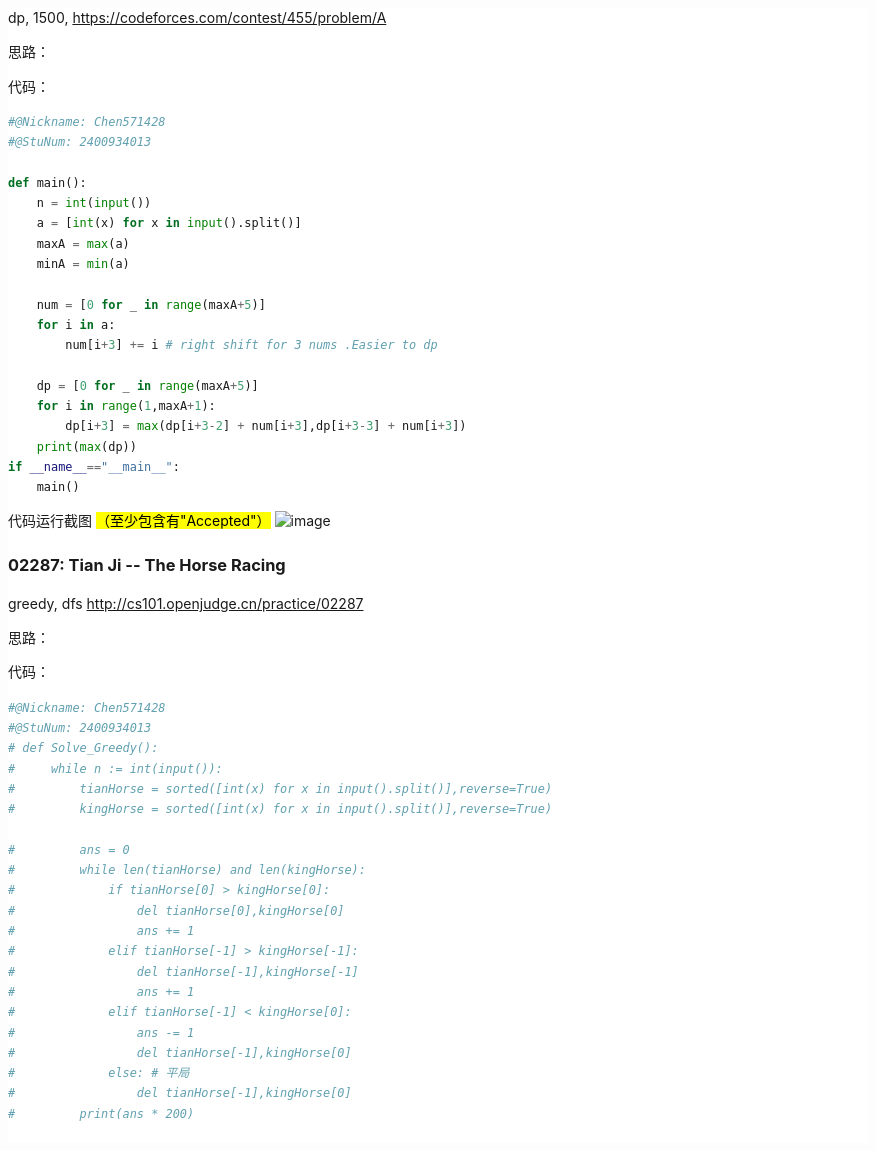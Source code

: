 dp, 1500, https://codeforces.com/contest/455/problem/A

思路：



代码：

```python
#@Nickname: Chen571428
#@StuNum: 2400934013
  
def main():
    n = int(input())
    a = [int(x) for x in input().split()]
    maxA = max(a)
    minA = min(a)
  
    num = [0 for _ in range(maxA+5)]
    for i in a:
        num[i+3] += i # right shift for 3 nums .Easier to dp
  
    dp = [0 for _ in range(maxA+5)]
    for i in range(1,maxA+1):
        dp[i+3] = max(dp[i+3-2] + num[i+3],dp[i+3-3] + num[i+3])
    print(max(dp))
if __name__=="__main__":
    main()
```



代码运行截图 <mark>（至少包含有"Accepted"）</mark>
![image](https://github.com/Chen571428/picx-images-hosting/raw/master/image.1ap0sotjok.png)




### 02287: Tian Ji -- The Horse Racing

greedy, dfs http://cs101.openjudge.cn/practice/02287

思路：



代码：

```python
#@Nickname: Chen571428
#@StuNum: 2400934013
# def Solve_Greedy():
#     while n := int(input()):
#         tianHorse = sorted([int(x) for x in input().split()],reverse=True)
#         kingHorse = sorted([int(x) for x in input().split()],reverse=True)
  
#         ans = 0
#         while len(tianHorse) and len(kingHorse):
#             if tianHorse[0] > kingHorse[0]:
#                 del tianHorse[0],kingHorse[0]
#                 ans += 1
#             elif tianHorse[-1] > kingHorse[-1]:
#                 del tianHorse[-1],kingHorse[-1]
#                 ans += 1
#             elif tianHorse[-1] < kingHorse[0]:
#                 ans -= 1
#                 del tianHorse[-1],kingHorse[0]
#             else: # 平局
#                 del tianHorse[-1],kingHorse[0]
#         print(ans * 200)
  
```